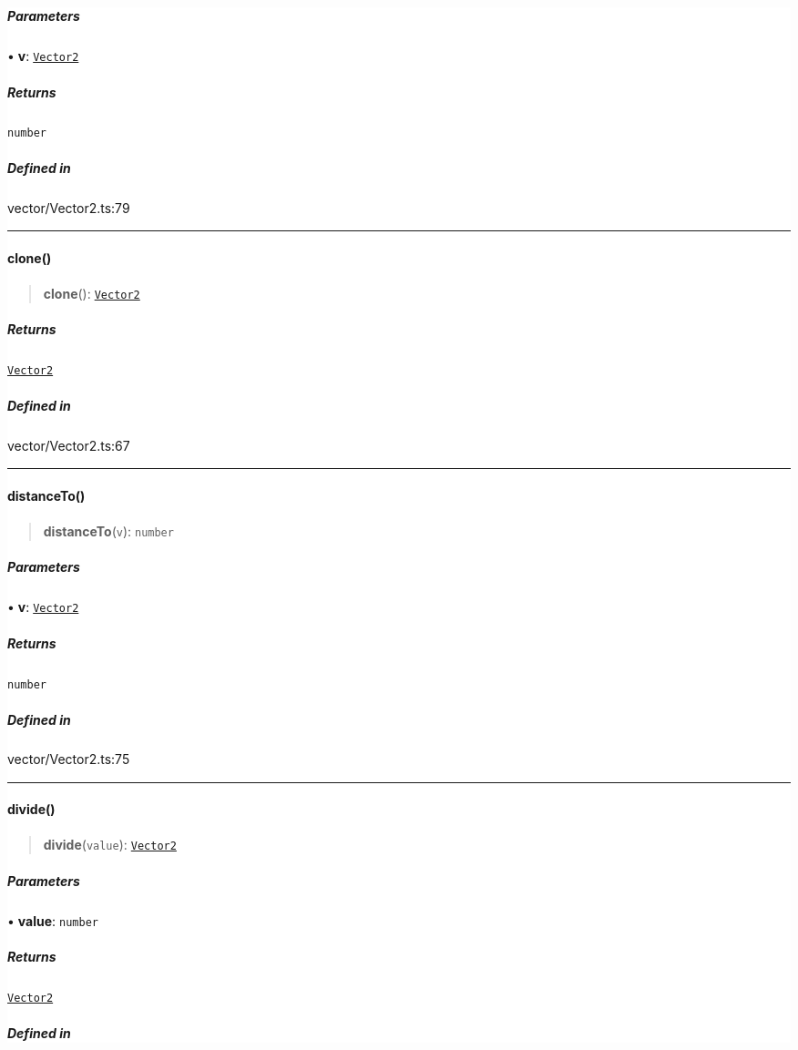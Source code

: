 ##### Parameters

• **v**: [`Vector2`](#classesvector2md)

##### Returns

`number`

##### Defined in

vector/Vector2.ts:79

---

#### clone()

> **clone**(): [`Vector2`](#classesvector2md)

##### Returns

[`Vector2`](#classesvector2md)

##### Defined in

vector/Vector2.ts:67

---

#### distanceTo()

> **distanceTo**(`v`): `number`

##### Parameters

• **v**: [`Vector2`](#classesvector2md)

##### Returns

`number`

##### Defined in

vector/Vector2.ts:75

---

#### divide()

> **divide**(`value`): [`Vector2`](#classesvector2md)

##### Parameters

• **value**: `number`

##### Returns

[`Vector2`](#classesvector2md)

##### Defined in
